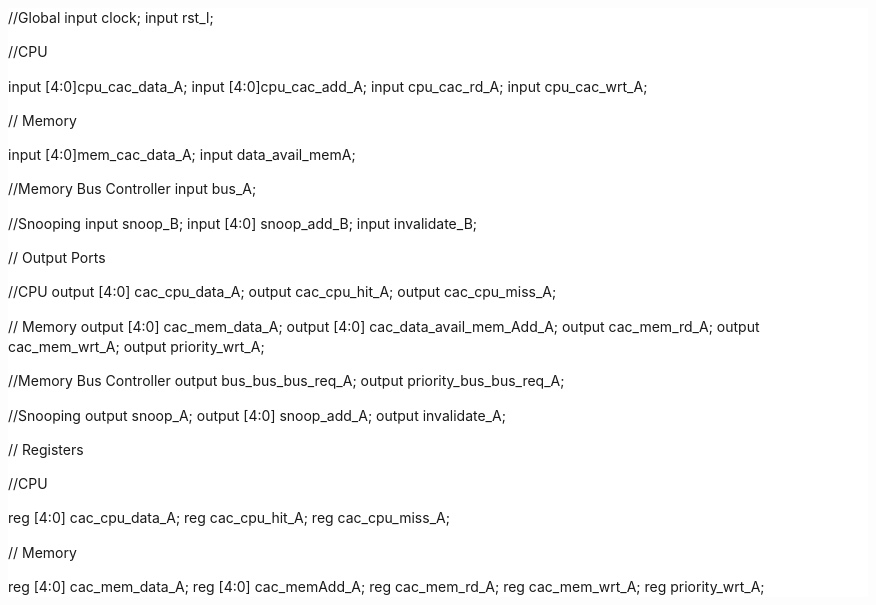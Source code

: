 


//Global 
input clock; input rst_l;

//CPU

input [4:0]cpu_cac_data_A; 
input [4:0]cpu_cac_add_A; 
input cpu_cac_rd_A;
input cpu_cac_wrt_A;

// Memory

input [4:0]mem_cac_data_A; 
input data_avail_memA;

//Memory Bus Controller 
input bus_A;

//Snooping 
input snoop_B;
input [4:0] snoop_add_B; 
input invalidate_B;

// Output Ports

//CPU
output [4:0] cac_cpu_data_A; 
output cac_cpu_hit_A; 
output cac_cpu_miss_A;

// Memory
output [4:0] cac_mem_data_A;
output [4:0] cac_data_avail_mem_Add_A; 
output cac_mem_rd_A;
output cac_mem_wrt_A; 
output priority_wrt_A;

//Memory Bus Controller 
output bus_bus_bus_req_A; 
output priority_bus_bus_req_A;

//Snooping 
output snoop_A;
output [4:0] snoop_add_A; 
output invalidate_A;

// Registers

//CPU

reg [4:0] cac_cpu_data_A; 
reg cac_cpu_hit_A;
reg cac_cpu_miss_A;

// Memory

reg [4:0] cac_mem_data_A; 
reg [4:0] cac_memAdd_A; 
reg cac_mem_rd_A;
reg cac_mem_wrt_A; 
reg priority_wrt_A;
